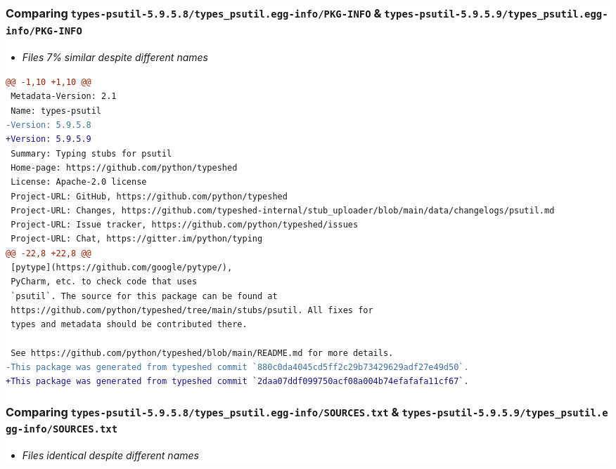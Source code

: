 ### Comparing `types-psutil-5.9.5.8/types_psutil.egg-info/PKG-INFO` & `types-psutil-5.9.5.9/types_psutil.egg-info/PKG-INFO`

 * *Files 7% similar despite different names*

```diff
@@ -1,10 +1,10 @@
 Metadata-Version: 2.1
 Name: types-psutil
-Version: 5.9.5.8
+Version: 5.9.5.9
 Summary: Typing stubs for psutil
 Home-page: https://github.com/python/typeshed
 License: Apache-2.0 license
 Project-URL: GitHub, https://github.com/python/typeshed
 Project-URL: Changes, https://github.com/typeshed-internal/stub_uploader/blob/main/data/changelogs/psutil.md
 Project-URL: Issue tracker, https://github.com/python/typeshed/issues
 Project-URL: Chat, https://gitter.im/python/typing
@@ -22,8 +22,8 @@
 [pytype](https://github.com/google/pytype/),
 PyCharm, etc. to check code that uses
 `psutil`. The source for this package can be found at
 https://github.com/python/typeshed/tree/main/stubs/psutil. All fixes for
 types and metadata should be contributed there.
 
 See https://github.com/python/typeshed/blob/main/README.md for more details.
-This package was generated from typeshed commit `880c0da4045cd5ff2c29b73429629adf27e49d50`.
+This package was generated from typeshed commit `2daa07ddf099750acf08a004b74efafafa11cf67`.
```

### Comparing `types-psutil-5.9.5.8/types_psutil.egg-info/SOURCES.txt` & `types-psutil-5.9.5.9/types_psutil.egg-info/SOURCES.txt`

 * *Files identical despite different names*

